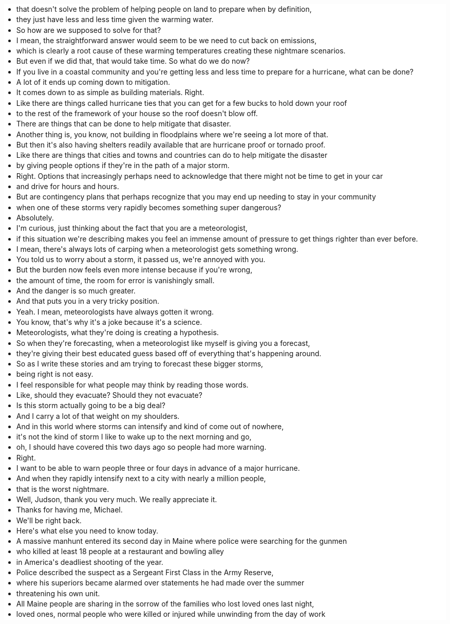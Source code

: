 *  that doesn't solve the problem of helping people on land to prepare when by definition,
*  they just have less and less time given the warming water.
*  So how are we supposed to solve for that?
*  I mean, the straightforward answer would seem to be we need to cut back on emissions,
*  which is clearly a root cause of these warming temperatures creating these nightmare scenarios.
*  But even if we did that, that would take time. So what do we do now?
*  If you live in a coastal community and you're getting less and less time to prepare for a hurricane, what can be done?
*  A lot of it ends up coming down to mitigation.
*  It comes down to as simple as building materials. Right.
*  Like there are things called hurricane ties that you can get for a few bucks to hold down your roof
*  to the rest of the framework of your house so the roof doesn't blow off.
*  There are things that can be done to help mitigate that disaster.
*  Another thing is, you know, not building in floodplains where we're seeing a lot more of that.
*  But then it's also having shelters readily available that are hurricane proof or tornado proof.
*  Like there are things that cities and towns and countries can do to help mitigate the disaster
*  by giving people options if they're in the path of a major storm.
*  Right. Options that increasingly perhaps need to acknowledge that there might not be time to get in your car
*  and drive for hours and hours.
*  But are contingency plans that perhaps recognize that you may end up needing to stay in your community
*  when one of these storms very rapidly becomes something super dangerous?
*  Absolutely.
*  I'm curious, just thinking about the fact that you are a meteorologist,
*  if this situation we're describing makes you feel an immense amount of pressure to get things righter than ever before.
*  I mean, there's always lots of carping when a meteorologist gets something wrong.
*  You told us to worry about a storm, it passed us, we're annoyed with you.
*  But the burden now feels even more intense because if you're wrong,
*  the amount of time, the room for error is vanishingly small.
*  And the danger is so much greater.
*  And that puts you in a very tricky position.
*  Yeah. I mean, meteorologists have always gotten it wrong.
*  You know, that's why it's a joke because it's a science.
*  Meteorologists, what they're doing is creating a hypothesis.
*  So when they're forecasting, when a meteorologist like myself is giving you a forecast,
*  they're giving their best educated guess based off of everything that's happening around.
*  So as I write these stories and am trying to forecast these bigger storms,
*  being right is not easy.
*  I feel responsible for what people may think by reading those words.
*  Like, should they evacuate? Should they not evacuate?
*  Is this storm actually going to be a big deal?
*  And I carry a lot of that weight on my shoulders.
*  And in this world where storms can intensify and kind of come out of nowhere,
*  it's not the kind of storm I like to wake up to the next morning and go,
*  oh, I should have covered this two days ago so people had more warning.
*  Right.
*  I want to be able to warn people three or four days in advance of a major hurricane.
*  And when they rapidly intensify next to a city with nearly a million people,
*  that is the worst nightmare.
*  Well, Judson, thank you very much. We really appreciate it.
*  Thanks for having me, Michael.
*  We'll be right back.
*  Here's what else you need to know today.
*  A massive manhunt entered its second day in Maine where police were searching for the gunmen
*  who killed at least 18 people at a restaurant and bowling alley
*  in America's deadliest shooting of the year.
*  Police described the suspect as a Sergeant First Class in the Army Reserve,
*  where his superiors became alarmed over statements he had made over the summer
*  threatening his own unit.
*  All Maine people are sharing in the sorrow of the families who lost loved ones last night,
*  loved ones, normal people who were killed or injured while unwinding from the day of work